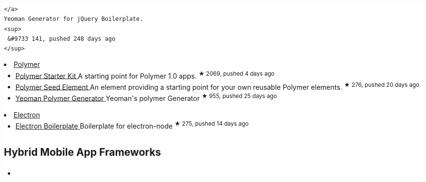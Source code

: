     </a>
    Yeoman Generator for jQuery Boilerplate.
    <sup>
     &#9733 141, pushed 248 days ago
    </sup>
   </li>
  </ul>
 </li>
 <li>
  <a href="#polymer">
   Polymer
  </a>
  <ul>
   <li>
    <a href="https://github.com/PolymerElements/polymer-starter-kit">
     Polymer Starter Kit
    </a>
    A starting point for Polymer 1.0 apps.
    <sup>
     &#9733 2069, pushed 4 days ago
    </sup>
   </li>
   <li>
    <a href="https://github.com/PolymerElements/seed-element">
     Polymer Seed Element
    </a>
    An element providing a starting point for your own reusable Polymer elements.
    <sup>
     &#9733 276, pushed 20 days ago
    </sup>
   </li>
   <li>
    <a href="https://github.com/yeoman/generator-polymer">
     Yeoman Polymer Generator
    </a>
    Yeoman's polymer Generator
    <sup>
     &#9733 955, pushed 25 days ago
    </sup>
   </li>
  </ul>
 </li>
 <li>
  <a href="#electron">
   Electron
  </a>
  <ul>
   <li>
    <a href="https://github.com/sindresorhus/electron-boilerplate">
     Electron Boilerplate
    </a>
    Boilerplate for electron-node
    <sup>
     &#9733 275, pushed 14 days ago
    </sup>
   </li>
  </ul>
 </li>
</ul>
<h2>
 Hybrid Mobile App Frameworks
</h2>
<ul>
 <li>